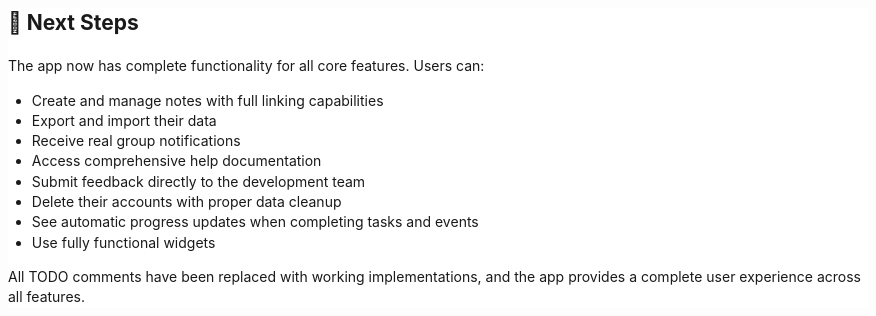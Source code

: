 ## 🚀 Next Steps

The app now has complete functionality for all core features. Users can:
- Create and manage notes with full linking capabilities
- Export and import their data
- Receive real group notifications
- Access comprehensive help documentation
- Submit feedback directly to the development team
- Delete their accounts with proper data cleanup
- See automatic progress updates when completing tasks and events
- Use fully functional widgets

All TODO comments have been replaced with working implementations, and the app provides a complete user experience across all features.